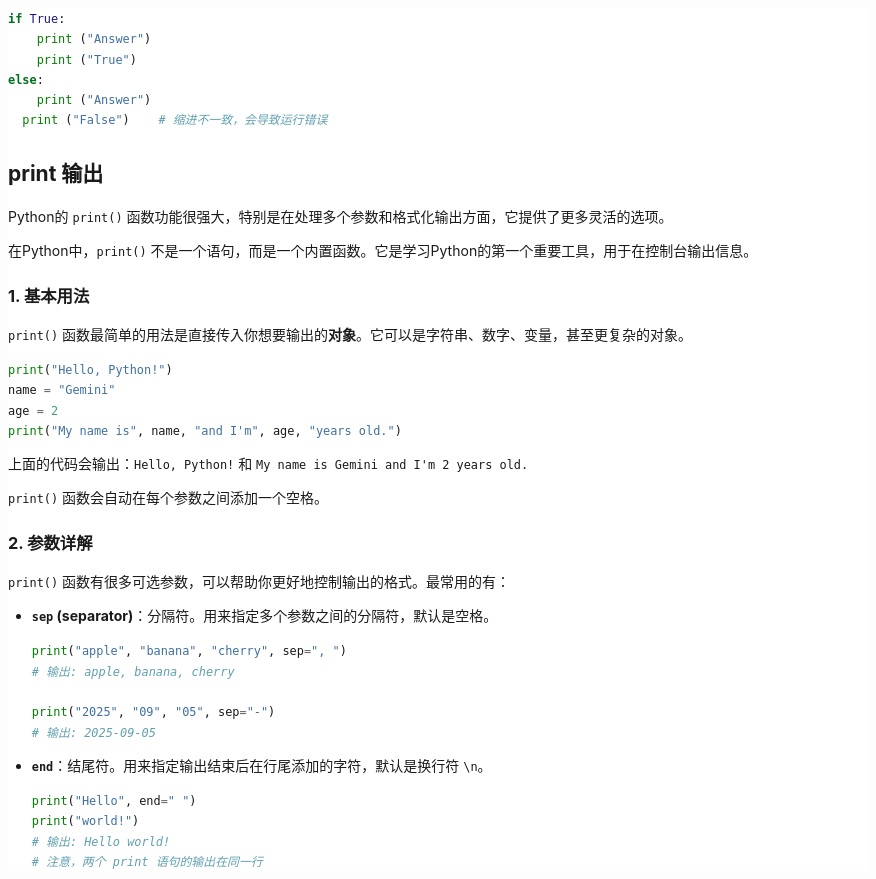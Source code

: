 ```python
if True:
    print ("Answer")
    print ("True")
else:
    print ("Answer")
  print ("False")    # 缩进不一致，会导致运行错误
```

## print 输出
Python的 `print()` 函数功能很强大，特别是在处理多个参数和格式化输出方面，它提供了更多灵活的选项。

在Python中，`print()` 不是一个语句，而是一个内置函数。它是学习Python的第一个重要工具，用于在控制台输出信息。

### 1\. 基本用法
`print()` 函数最简单的用法是直接传入你想要输出的**对象**。它可以是字符串、数字、变量，甚至更复杂的对象。

```python
print("Hello, Python!")
name = "Gemini"
age = 2
print("My name is", name, "and I'm", age, "years old.")
```

上面的代码会输出：`Hello, Python!` 和 `My name is Gemini and I'm 2 years old.`

`print()` 函数会自动在每个参数之间添加一个空格。

### 2\. 参数详解
`print()` 函数有很多可选参数，可以帮助你更好地控制输出的格式。最常用的有：

  * **`sep` (separator)**：分隔符。用来指定多个参数之间的分隔符，默认是空格。

    ```python
    print("apple", "banana", "cherry", sep=", ")
    # 输出: apple, banana, cherry

    print("2025", "09", "05", sep="-")
    # 输出: 2025-09-05
    ```

  * **`end`**：结尾符。用来指定输出结束后在行尾添加的字符，默认是换行符 `\n`。

    ```python
    print("Hello", end=" ")
    print("world!")
    # 输出: Hello world!
    # 注意，两个 print 语句的输出在同一行
    ```
